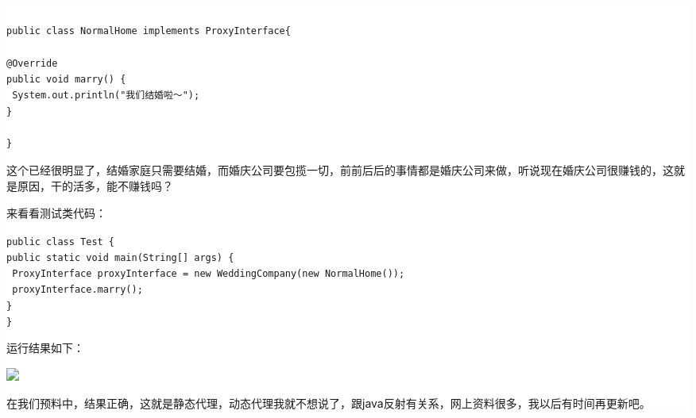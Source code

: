 ```

public class NormalHome implements ProxyInterface{

@Override
public void marry() {
 System.out.println("我们结婚啦～");
}

}
```

这个已经很明显了，结婚家庭只需要结婚，而婚庆公司要包揽一切，前前后后的事情都是婚庆公司来做，听说现在婚庆公司很赚钱的，这就是原因，干的活多，能不赚钱吗？

来看看测试类代码：

```
public class Test {
public static void main(String[] args) {
 ProxyInterface proxyInterface = new WeddingCompany(new NormalHome());
 proxyInterface.marry();
}
}
```

运行结果如下：

![](https://mmbiz.qpic.cn/mmbiz_png/QCu849YTaIP7hut9PibcGy8FUicnEa2BzcWopOnCjT3BW2KsfQV9l8HC6Oia1XDpK5Zc3UWI8WqS2ibEtPYcNv0NQA/640?tp=webp&wxfrom=5&wx_lazy=1&wx_co=1)

在我们预料中，结果正确，这就是静态代理，动态代理我就不想说了，跟java反射有关系，网上资料很多，我以后有时间再更新吧。


